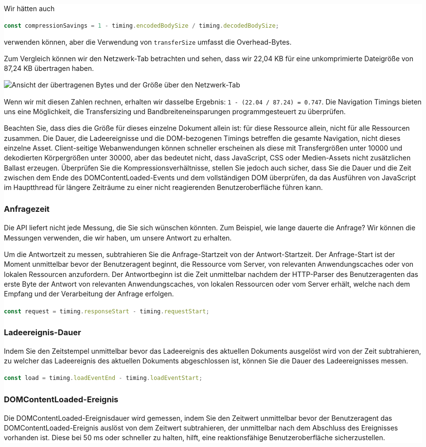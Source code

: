 Wir hätten auch

```js
const compressionSavings = 1 - timing.encodedBodySize / timing.decodedBodySize;
```

verwenden können, aber die Verwendung von `transferSize` umfasst die Overhead-Bytes.

Zum Vergleich können wir den Netzwerk-Tab betrachten und sehen, dass wir 22,04 KB für eine unkomprimierte Dateigröße von 87,24 KB übertragen haben.

![Ansicht der übertragenen Bytes und der Größe über den Netzwerk-Tab](bytesdownloaded.png)

Wenn wir mit diesen Zahlen rechnen, erhalten wir dasselbe Ergebnis: `1 - (22.04 / 87.24) = 0.747`. Die Navigation Timings bieten uns eine Möglichkeit, die Transfersizing und Bandbreiteneinsparungen programmgesteuert zu überprüfen.

Beachten Sie, dass dies die Größe für dieses einzelne Dokument allein ist: für diese Ressource allein, nicht für alle Ressourcen zusammen. Die Dauer, die Ladeereignisse und die DOM-bezogenen Timings betreffen die gesamte Navigation, nicht dieses einzelne Asset. Client-seitige Webanwendungen können schneller erscheinen als diese mit Transfergrößen unter 10000 und dekodierten Körpergrößen unter 30000, aber das bedeutet nicht, dass JavaScript, CSS oder Medien-Assets nicht zusätzlichen Ballast erzeugen. Überprüfen Sie die Kompressionsverhältnisse, stellen Sie jedoch auch sicher, dass Sie die Dauer und die Zeit zwischen dem Ende des DOMContentLoaded-Events und dem vollständigen DOM überprüfen, da das Ausführen von JavaScript im Hauptthread für längere Zeiträume zu einer nicht reagierenden Benutzeroberfläche führen kann.

### Anfragezeit

Die API liefert nicht jede Messung, die Sie sich wünschen könnten. Zum Beispiel, wie lange dauerte die Anfrage? Wir können die Messungen verwenden, die wir haben, um unsere Antwort zu erhalten.

Um die Antwortzeit zu messen, subtrahieren Sie die Anfrage-Startzeit von der Antwort-Startzeit. Der Anfrage-Start ist der Moment unmittelbar bevor der Benutzeragent beginnt, die Ressource vom Server, von relevanten Anwendungscaches oder von lokalen Ressourcen anzufordern. Der Antwortbeginn ist die Zeit unmittelbar nachdem der HTTP-Parser des Benutzeragenten das erste Byte der Antwort von relevanten Anwendungscaches, von lokalen Ressourcen oder vom Server erhält, welche nach dem Empfang und der Verarbeitung der Anfrage erfolgen.

```js
const request = timing.responseStart - timing.requestStart;
```

### Ladeereignis-Dauer

Indem Sie den Zeitstempel unmittelbar bevor das Ladeereignis des aktuellen Dokuments ausgelöst wird von der Zeit subtrahieren, zu welcher das Ladeereignis des aktuellen Dokuments abgeschlossen ist, können Sie die Dauer des Ladeereignisses messen.

```js
const load = timing.loadEventEnd - timing.loadEventStart;
```

### DOMContentLoaded-Ereignis

Die DOMContentLoaded-Ereignisdauer wird gemessen, indem Sie den Zeitwert unmittelbar bevor der Benutzeragent das DOMContentLoaded-Ereignis auslöst von dem Zeitwert subtrahieren, der unmittelbar nach dem Abschluss des Ereignisses vorhanden ist. Diese bei 50 ms oder schneller zu halten, hilft, eine reaktionsfähige Benutzeroberfläche sicherzustellen.
